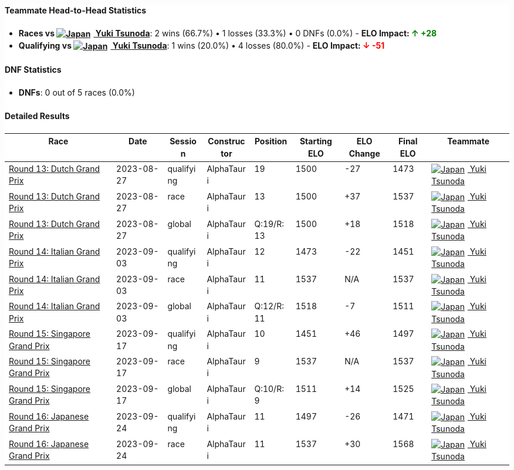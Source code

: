 #### Teammate Head-to-Head Statistics

- **Races vs [<img src="https://upload.wikimedia.org/wikipedia/commons/9/9e/Flag_of_Japan.svg" alt="Japan" width="20" height="auto" style="vertical-align: middle; margin-right: 5px;" onerror="this.outerHTML='🇯🇵'; this.style.marginRight='5px';"/> Yuki Tsunoda](yuki-tsunoda)**: 2 wins (66.7%) • 1 losses (33.3%) • 0 DNFs (0.0%) - **ELO Impact: **<span style="color: green;">↑ +28</span>****
- **Qualifying vs [<img src="https://upload.wikimedia.org/wikipedia/commons/9/9e/Flag_of_Japan.svg" alt="Japan" width="20" height="auto" style="vertical-align: middle; margin-right: 5px;" onerror="this.outerHTML='🇯🇵'; this.style.marginRight='5px';"/> Yuki Tsunoda](yuki-tsunoda)**: 1 wins (20.0%) • 4 losses (80.0%) - **ELO Impact: **<span style="color: red;">↓ -51</span>****

#### DNF Statistics

- **DNFs**: 0 out of 5 races (0.0%)

#### Detailed Results

| Race | Date | Session | Constructor | Position | Starting ELO | ELO Change | Final ELO | Teammate |
|------|------|---------|-------------|----------|--------------|------------|-----------|----------|
| [Round 13: Dutch Grand Prix](../seasons/2023-season-report#round-13-dutch-grand-prix) | 2023-08-27 | qualifying | AlphaTauri | 19 | 1500 | -27 | 1473 | [<img src="https://upload.wikimedia.org/wikipedia/commons/9/9e/Flag_of_Japan.svg" alt="Japan" width="20" height="auto" style="vertical-align: middle; margin-right: 5px;" onerror="this.outerHTML='🇯🇵'; this.style.marginRight='5px';"/> Yuki Tsunoda](yuki-tsunoda) |
| [Round 13: Dutch Grand Prix](../seasons/2023-season-report#round-13-dutch-grand-prix) | 2023-08-27 | race | AlphaTauri | 13 | 1500 | +37 | 1537 | [<img src="https://upload.wikimedia.org/wikipedia/commons/9/9e/Flag_of_Japan.svg" alt="Japan" width="20" height="auto" style="vertical-align: middle; margin-right: 5px;" onerror="this.outerHTML='🇯🇵'; this.style.marginRight='5px';"/> Yuki Tsunoda](yuki-tsunoda) |
| [Round 13: Dutch Grand Prix](../seasons/2023-season-report#round-13-dutch-grand-prix) | 2023-08-27 | global | AlphaTauri | Q:19/R:13 | 1500 | +18 | 1518 | [<img src="https://upload.wikimedia.org/wikipedia/commons/9/9e/Flag_of_Japan.svg" alt="Japan" width="20" height="auto" style="vertical-align: middle; margin-right: 5px;" onerror="this.outerHTML='🇯🇵'; this.style.marginRight='5px';"/> Yuki Tsunoda](yuki-tsunoda) |
| [Round 14: Italian Grand Prix](../seasons/2023-season-report#round-14-italian-grand-prix) | 2023-09-03 | qualifying | AlphaTauri | 12 | 1473 | -22 | 1451 | [<img src="https://upload.wikimedia.org/wikipedia/commons/9/9e/Flag_of_Japan.svg" alt="Japan" width="20" height="auto" style="vertical-align: middle; margin-right: 5px;" onerror="this.outerHTML='🇯🇵'; this.style.marginRight='5px';"/> Yuki Tsunoda](yuki-tsunoda) |
| [Round 14: Italian Grand Prix](../seasons/2023-season-report#round-14-italian-grand-prix) | 2023-09-03 | race | AlphaTauri | 11 | 1537 | N/A | 1537 | [<img src="https://upload.wikimedia.org/wikipedia/commons/9/9e/Flag_of_Japan.svg" alt="Japan" width="20" height="auto" style="vertical-align: middle; margin-right: 5px;" onerror="this.outerHTML='🇯🇵'; this.style.marginRight='5px';"/> Yuki Tsunoda](yuki-tsunoda) |
| [Round 14: Italian Grand Prix](../seasons/2023-season-report#round-14-italian-grand-prix) | 2023-09-03 | global | AlphaTauri | Q:12/R:11 | 1518 | -7 | 1511 | [<img src="https://upload.wikimedia.org/wikipedia/commons/9/9e/Flag_of_Japan.svg" alt="Japan" width="20" height="auto" style="vertical-align: middle; margin-right: 5px;" onerror="this.outerHTML='🇯🇵'; this.style.marginRight='5px';"/> Yuki Tsunoda](yuki-tsunoda) |
| [Round 15: Singapore Grand Prix](../seasons/2023-season-report#round-15-singapore-grand-prix) | 2023-09-17 | qualifying | AlphaTauri | 10 | 1451 | +46 | 1497 | [<img src="https://upload.wikimedia.org/wikipedia/commons/9/9e/Flag_of_Japan.svg" alt="Japan" width="20" height="auto" style="vertical-align: middle; margin-right: 5px;" onerror="this.outerHTML='🇯🇵'; this.style.marginRight='5px';"/> Yuki Tsunoda](yuki-tsunoda) |
| [Round 15: Singapore Grand Prix](../seasons/2023-season-report#round-15-singapore-grand-prix) | 2023-09-17 | race | AlphaTauri | 9 | 1537 | N/A | 1537 | [<img src="https://upload.wikimedia.org/wikipedia/commons/9/9e/Flag_of_Japan.svg" alt="Japan" width="20" height="auto" style="vertical-align: middle; margin-right: 5px;" onerror="this.outerHTML='🇯🇵'; this.style.marginRight='5px';"/> Yuki Tsunoda](yuki-tsunoda) |
| [Round 15: Singapore Grand Prix](../seasons/2023-season-report#round-15-singapore-grand-prix) | 2023-09-17 | global | AlphaTauri | Q:10/R:9 | 1511 | +14 | 1525 | [<img src="https://upload.wikimedia.org/wikipedia/commons/9/9e/Flag_of_Japan.svg" alt="Japan" width="20" height="auto" style="vertical-align: middle; margin-right: 5px;" onerror="this.outerHTML='🇯🇵'; this.style.marginRight='5px';"/> Yuki Tsunoda](yuki-tsunoda) |
| [Round 16: Japanese Grand Prix](../seasons/2023-season-report#round-16-japanese-grand-prix) | 2023-09-24 | qualifying | AlphaTauri | 11 | 1497 | -26 | 1471 | [<img src="https://upload.wikimedia.org/wikipedia/commons/9/9e/Flag_of_Japan.svg" alt="Japan" width="20" height="auto" style="vertical-align: middle; margin-right: 5px;" onerror="this.outerHTML='🇯🇵'; this.style.marginRight='5px';"/> Yuki Tsunoda](yuki-tsunoda) |
| [Round 16: Japanese Grand Prix](../seasons/2023-season-report#round-16-japanese-grand-prix) | 2023-09-24 | race | AlphaTauri | 11 | 1537 | +30 | 1568 | [<img src="https://upload.wikimedia.org/wikipedia/commons/9/9e/Flag_of_Japan.svg" alt="Japan" width="20" height="auto" style="vertical-align: middle; margin-right: 5px;" onerror="this.outerHTML='🇯🇵'; this.style.marginRight='5px';"/> Yuki Tsunoda](yuki-tsunoda) |